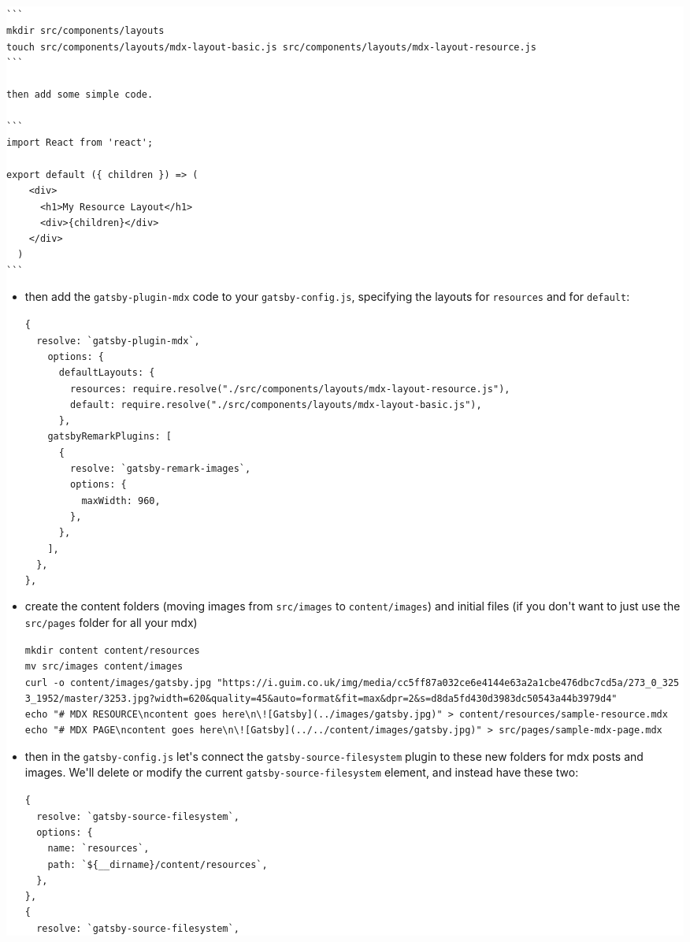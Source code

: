     ```
    mkdir src/components/layouts
    touch src/components/layouts/mdx-layout-basic.js src/components/layouts/mdx-layout-resource.js
    ```

    then add some simple code.

    ```
    import React from 'react';

    export default ({ children }) => (
        <div>
          <h1>My Resource Layout</h1>
          <div>{children}</div>
        </div>
      )
    ```
* then add the `gatsby-plugin-mdx` code to your `gatsby-config.js`, specifying the layouts for `resources` and for `default`:
    ```
    {
      resolve: `gatsby-plugin-mdx`,
        options: {
          defaultLayouts: {
            resources: require.resolve("./src/components/layouts/mdx-layout-resource.js"),
            default: require.resolve("./src/components/layouts/mdx-layout-basic.js"),
          },
        gatsbyRemarkPlugins: [
          {
            resolve: `gatsby-remark-images`,
            options: {
              maxWidth: 960,
            },
          },
        ],
      },
    },
    ```

* create the content folders (moving images from `src/images` to `content/images`) and initial files (if you don't want to just use the `src/pages` folder for all your mdx)
    ```
    mkdir content content/resources
    mv src/images content/images
    curl -o content/images/gatsby.jpg "https://i.guim.co.uk/img/media/cc5ff87a032ce6e4144e63a2a1cbe476dbc7cd5a/273_0_3253_1952/master/3253.jpg?width=620&quality=45&auto=format&fit=max&dpr=2&s=d8da5fd430d3983dc50543a44b3979d4"
    echo "# MDX RESOURCE\ncontent goes here\n\![Gatsby](../images/gatsby.jpg)" > content/resources/sample-resource.mdx
    echo "# MDX PAGE\ncontent goes here\n\![Gatsby](../../content/images/gatsby.jpg)" > src/pages/sample-mdx-page.mdx
    ```
* then in the `gatsby-config.js` let's connect the `gatsby-source-filesystem` plugin to these new folders for mdx posts and images. We'll delete or modify the current `gatsby-source-filesystem` element, and instead have these two:
    ```
    {
      resolve: `gatsby-source-filesystem`,
      options: {
        name: `resources`,
        path: `${__dirname}/content/resources`,
      },
    },
    {
      resolve: `gatsby-source-filesystem`,